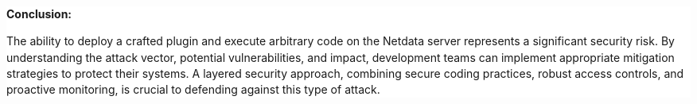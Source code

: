 **Conclusion:**

The ability to deploy a crafted plugin and execute arbitrary code on the Netdata server represents a significant security risk. By understanding the attack vector, potential vulnerabilities, and impact, development teams can implement appropriate mitigation strategies to protect their systems. A layered security approach, combining secure coding practices, robust access controls, and proactive monitoring, is crucial to defending against this type of attack.